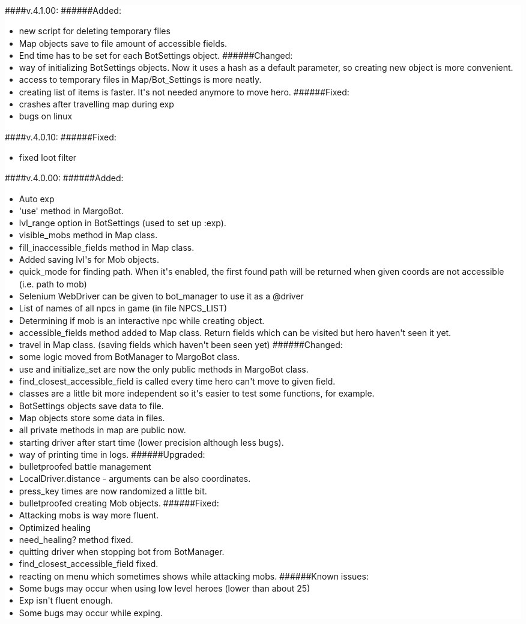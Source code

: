 ####v.4.1.00:
######Added:
* new script for deleting temporary files
* Map objects save to file amount of accessible fields.
* End time has to be set for each BotSettings object.
######Changed:
* way of initializing BotSettings objects. Now it uses a hash as a default parameter, so creating new object is more convenient.
* access to temporary files in Map/Bot_Settings is more neatly.
* creating list of items is faster. It's not needed anymore to move hero.
######Fixed:
* crashes after travelling map during exp
* bugs on linux

####v.4.0.10:
######Fixed:
* fixed loot filter

####v.4.0.00:
######Added:
* Auto exp
* 'use' method in MargoBot.
* lvl_range option in BotSettings (used to set up :exp).
* visible_mobs method in Map class.
* fill_inaccessible_fields method in Map class. 
* Added saving lvl's for Mob objects.
* quick_mode for finding path. When it's enabled, the first found path will be returned when given coords are not accessible (i.e. path to mob)
* Selenium WebDriver can be given to bot_manager to use it as a @driver
* List of names of all npcs in game (in file NPCS_LIST)
* Determining if mob is an interactive npc while creating object.
* accessible_fields method added to Map class. Return fields which can be visited but hero haven't seen it yet.
* travel in Map class. (saving fields which haven't been seen yet)
######Changed:
* some logic moved from BotManager to MargoBot class.
* use and initialize_set are now the only public methods in MargoBot class.
* find_closest_accessible_field is called every time hero can't move to given field.
* classes are a little bit more independent so it's easier to test some functions, for example.
* BotSettings objects save data to file.
* Map objects store some data in files.
* all private methods in map are public now.
* starting driver after start time (lower precision although less bugs).
* way of printing time in logs.
######Upgraded:
* bulletproofed battle management
* LocalDriver.distance - arguments can be also coordinates.
* press_key times are now randomized a little bit.
* bulletproofed creating Mob objects.
######Fixed:
* Attacking mobs is way more fluent.
* Optimized healing
* need_healing? method fixed.
* quitting driver when stopping bot from BotManager.
* find_closest_accessible_field fixed.
* reacting on menu which sometimes shows while attacking mobs.
######Known issues:
* Some bugs may occur when using low level heroes (lower than about 25)
* Exp isn't fluent enough.
* Some bugs may occur while exping.
